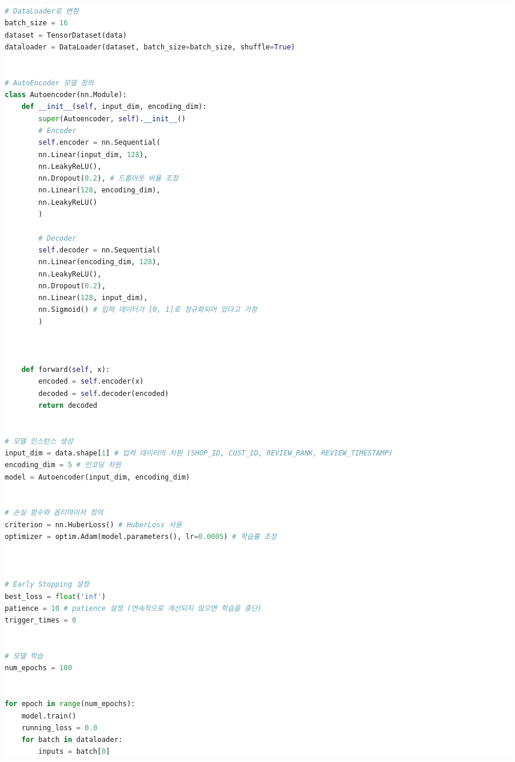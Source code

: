 ```python
# DataLoader로 변환
batch_size = 16
dataset = TensorDataset(data)
dataloader = DataLoader(dataset, batch_size=batch_size, shuffle=True)

  
# AutoEncoder 모델 정의
class Autoencoder(nn.Module):
	def __init__(self, input_dim, encoding_dim):
		super(Autoencoder, self).__init__()
		# Encoder
		self.encoder = nn.Sequential(
		nn.Linear(input_dim, 128),
		nn.LeakyReLU(),
		nn.Dropout(0.2), # 드롭아웃 비율 조정
		nn.Linear(128, encoding_dim),
		nn.LeakyReLU()
		)

		# Decoder
		self.decoder = nn.Sequential(
		nn.Linear(encoding_dim, 128),
		nn.LeakyReLU(),
		nn.Dropout(0.2),
		nn.Linear(128, input_dim),
		nn.Sigmoid() # 입력 데이터가 [0, 1]로 정규화되어 있다고 가정
		)
		
		  

	def forward(self, x):
		encoded = self.encoder(x)
		decoded = self.decoder(encoded)
		return decoded

  
# 모델 인스턴스 생성
input_dim = data.shape[1] # 입력 데이터의 차원 (SHOP_ID, CUST_ID, REVIEW_RANK, REVIEW_TIMESTAMP)
encoding_dim = 5 # 인코딩 차원
model = Autoencoder(input_dim, encoding_dim)

  
# 손실 함수와 옵티마이저 정의
criterion = nn.HuberLoss() # HuberLoss 사용
optimizer = optim.Adam(model.parameters(), lr=0.0005) # 학습률 조정



# Early Stopping 설정
best_loss = float('inf')
patience = 10 # patience 설정 (연속적으로 개선되지 않으면 학습을 중단)
trigger_times = 0


# 모델 학습
num_epochs = 100
  

for epoch in range(num_epochs):
	model.train()
	running_loss = 0.0
	for batch in dataloader:
		inputs = batch[0]
```